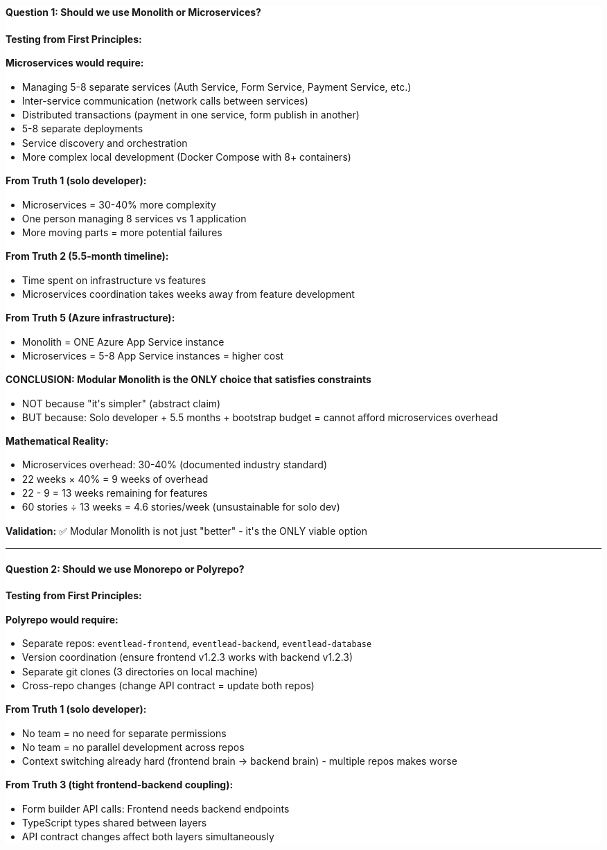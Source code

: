 #### Question 1: Should we use Monolith or Microservices?

**Testing from First Principles:**

**Microservices would require:**
- Managing 5-8 separate services (Auth Service, Form Service, Payment Service, etc.)
- Inter-service communication (network calls between services)
- Distributed transactions (payment in one service, form publish in another)
- 5-8 separate deployments
- Service discovery and orchestration
- More complex local development (Docker Compose with 8+ containers)

**From Truth 1 (solo developer):**
- Microservices = 30-40% more complexity
- One person managing 8 services vs 1 application
- More moving parts = more potential failures

**From Truth 2 (5.5-month timeline):**
- Time spent on infrastructure vs features
- Microservices coordination takes weeks away from feature development

**From Truth 5 (Azure infrastructure):**
- Monolith = ONE Azure App Service instance
- Microservices = 5-8 App Service instances = higher cost

**CONCLUSION: Modular Monolith is the ONLY choice that satisfies constraints**
- NOT because "it's simpler" (abstract claim)
- BUT because: Solo developer + 5.5 months + bootstrap budget = cannot afford microservices overhead

**Mathematical Reality:**
- Microservices overhead: 30-40% (documented industry standard)
- 22 weeks × 40% = 9 weeks of overhead
- 22 - 9 = 13 weeks remaining for features
- 60 stories ÷ 13 weeks = 4.6 stories/week (unsustainable for solo dev)

**Validation:** ✅ Modular Monolith is not just "better" - it's the ONLY viable option

---

#### Question 2: Should we use Monorepo or Polyrepo?

**Testing from First Principles:**

**Polyrepo would require:**
- Separate repos: `eventlead-frontend`, `eventlead-backend`, `eventlead-database`
- Version coordination (ensure frontend v1.2.3 works with backend v1.2.3)
- Separate git clones (3 directories on local machine)
- Cross-repo changes (change API contract = update both repos)

**From Truth 1 (solo developer):**
- No team = no need for separate permissions
- No team = no parallel development across repos
- Context switching already hard (frontend brain → backend brain) - multiple repos makes worse

**From Truth 3 (tight frontend-backend coupling):**
- Form builder API calls: Frontend needs backend endpoints
- TypeScript types shared between layers
- API contract changes affect both layers simultaneously
